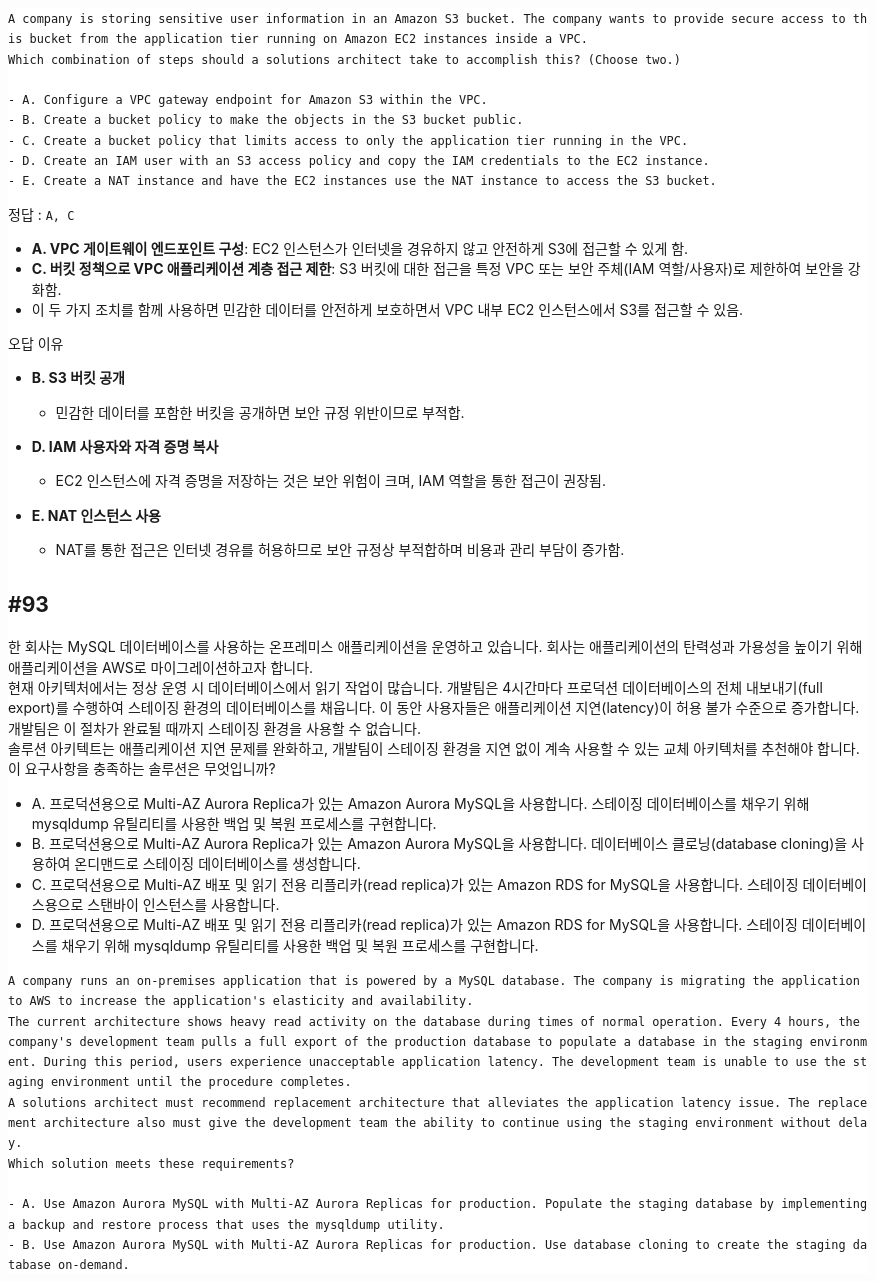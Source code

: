 ```
A company is storing sensitive user information in an Amazon S3 bucket. The company wants to provide secure access to this bucket from the application tier running on Amazon EC2 instances inside a VPC.  
Which combination of steps should a solutions architect take to accomplish this? (Choose two.)

- A. Configure a VPC gateway endpoint for Amazon S3 within the VPC.
- B. Create a bucket policy to make the objects in the S3 bucket public.
- C. Create a bucket policy that limits access to only the application tier running in the VPC.
- D. Create an IAM user with an S3 access policy and copy the IAM credentials to the EC2 instance.
- E. Create a NAT instance and have the EC2 instances use the NAT instance to access the S3 bucket.
```


정답 : `A, C`

- **A. VPC 게이트웨이 엔드포인트 구성**: EC2 인스턴스가 인터넷을 경유하지 않고 안전하게 S3에 접근할 수 있게 함.
- **C. 버킷 정책으로 VPC 애플리케이션 계층 접근 제한**: S3 버킷에 대한 접근을 특정 VPC 또는 보안 주체(IAM 역할/사용자)로 제한하여 보안을 강화함.
- 이 두 가지 조치를 함께 사용하면 민감한 데이터를 안전하게 보호하면서 VPC 내부 EC2 인스턴스에서 S3를 접근할 수 있음.

오답 이유

- **B. S3 버킷 공개**
	- 민감한 데이터를 포함한 버킷을 공개하면 보안 규정 위반이므로 부적합.
    
- **D. IAM 사용자와 자격 증명 복사**
	- EC2 인스턴스에 자격 증명을 저장하는 것은 보안 위험이 크며, IAM 역할을 통한 접근이 권장됨.
    
- **E. NAT 인스턴스 사용**
	- NAT를 통한 접근은 인터넷 경유를 허용하므로 보안 규정상 부적합하며 비용과 관리 부담이 증가함.


## #93
한 회사는 MySQL 데이터베이스를 사용하는 온프레미스 애플리케이션을 운영하고 있습니다. 회사는 애플리케이션의 탄력성과 가용성을 높이기 위해 애플리케이션을 AWS로 마이그레이션하고자 합니다.  
현재 아키텍처에서는 정상 운영 시 데이터베이스에서 읽기 작업이 많습니다. 개발팀은 4시간마다 프로덕션 데이터베이스의 전체 내보내기(full export)를 수행하여 스테이징 환경의 데이터베이스를 채웁니다. 이 동안 사용자들은 애플리케이션 지연(latency)이 허용 불가 수준으로 증가합니다. 개발팀은 이 절차가 완료될 때까지 스테이징 환경을 사용할 수 없습니다.  
솔루션 아키텍트는 애플리케이션 지연 문제를 완화하고, 개발팀이 스테이징 환경을 지연 없이 계속 사용할 수 있는 교체 아키텍처를 추천해야 합니다.  
이 요구사항을 충족하는 솔루션은 무엇입니까?

- A. 프로덕션용으로 Multi-AZ Aurora Replica가 있는 Amazon Aurora MySQL을 사용합니다. 스테이징 데이터베이스를 채우기 위해 mysqldump 유틸리티를 사용한 백업 및 복원 프로세스를 구현합니다.
- B. 프로덕션용으로 Multi-AZ Aurora Replica가 있는 Amazon Aurora MySQL을 사용합니다. 데이터베이스 클로닝(database cloning)을 사용하여 온디맨드로 스테이징 데이터베이스를 생성합니다.
- C. 프로덕션용으로 Multi-AZ 배포 및 읽기 전용 리플리카(read replica)가 있는 Amazon RDS for MySQL을 사용합니다. 스테이징 데이터베이스용으로 스탠바이 인스턴스를 사용합니다.
- D. 프로덕션용으로 Multi-AZ 배포 및 읽기 전용 리플리카(read replica)가 있는 Amazon RDS for MySQL을 사용합니다. 스테이징 데이터베이스를 채우기 위해 mysqldump 유틸리티를 사용한 백업 및 복원 프로세스를 구현합니다.

```
A company runs an on-premises application that is powered by a MySQL database. The company is migrating the application to AWS to increase the application's elasticity and availability.  
The current architecture shows heavy read activity on the database during times of normal operation. Every 4 hours, the company's development team pulls a full export of the production database to populate a database in the staging environment. During this period, users experience unacceptable application latency. The development team is unable to use the staging environment until the procedure completes.  
A solutions architect must recommend replacement architecture that alleviates the application latency issue. The replacement architecture also must give the development team the ability to continue using the staging environment without delay.  
Which solution meets these requirements?

- A. Use Amazon Aurora MySQL with Multi-AZ Aurora Replicas for production. Populate the staging database by implementing a backup and restore process that uses the mysqldump utility.
- B. Use Amazon Aurora MySQL with Multi-AZ Aurora Replicas for production. Use database cloning to create the staging database on-demand.
```